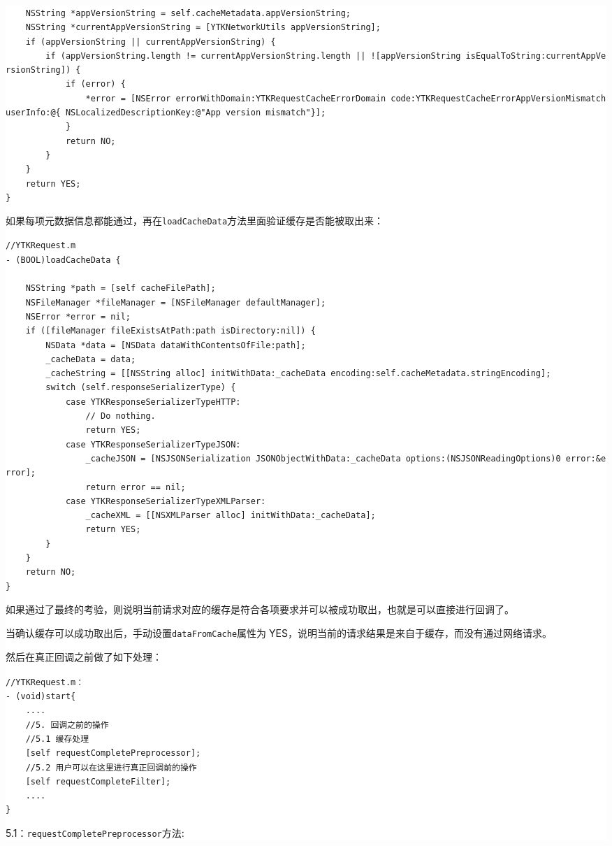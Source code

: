 ```
    NSString *appVersionString = self.cacheMetadata.appVersionString;
    NSString *currentAppVersionString = [YTKNetworkUtils appVersionString];
    if (appVersionString || currentAppVersionString) {
        if (appVersionString.length != currentAppVersionString.length || ![appVersionString isEqualToString:currentAppVersionString]) {
            if (error) {
                *error = [NSError errorWithDomain:YTKRequestCacheErrorDomain code:YTKRequestCacheErrorAppVersionMismatch userInfo:@{ NSLocalizedDescriptionKey:@"App version mismatch"}];
            }
            return NO;
        }
    }
    return YES;
}
```

如果每项元数据信息都能通过，再在`loadCacheData`方法里面验证缓存是否能被取出来：

```
//YTKRequest.m
- (BOOL)loadCacheData {
    
    NSString *path = [self cacheFilePath];
    NSFileManager *fileManager = [NSFileManager defaultManager];
    NSError *error = nil;
    if ([fileManager fileExistsAtPath:path isDirectory:nil]) {
        NSData *data = [NSData dataWithContentsOfFile:path];
        _cacheData = data;
        _cacheString = [[NSString alloc] initWithData:_cacheData encoding:self.cacheMetadata.stringEncoding];
        switch (self.responseSerializerType) {
            case YTKResponseSerializerTypeHTTP:
                // Do nothing.
                return YES;
            case YTKResponseSerializerTypeJSON:
                _cacheJSON = [NSJSONSerialization JSONObjectWithData:_cacheData options:(NSJSONReadingOptions)0 error:&error];
                return error == nil;
            case YTKResponseSerializerTypeXMLParser:
                _cacheXML = [[NSXMLParser alloc] initWithData:_cacheData];
                return YES;
        }
    }
    return NO;
}
```

如果通过了最终的考验，则说明当前请求对应的缓存是符合各项要求并可以被成功取出，也就是可以直接进行回调了。

当确认缓存可以成功取出后，手动设置`dataFromCache`属性为 YES，说明当前的请求结果是来自于缓存，而没有通过网络请求。

然后在真正回调之前做了如下处理：

```
//YTKRequest.m：
- (void)start{
    ....
    //5. 回调之前的操作
    //5.1 缓存处理
    [self requestCompletePreprocessor];
    //5.2 用户可以在这里进行真正回调前的操作
    [self requestCompleteFilter];
    ....
}
```
5.1：`requestCompletePreprocessor`方法:
